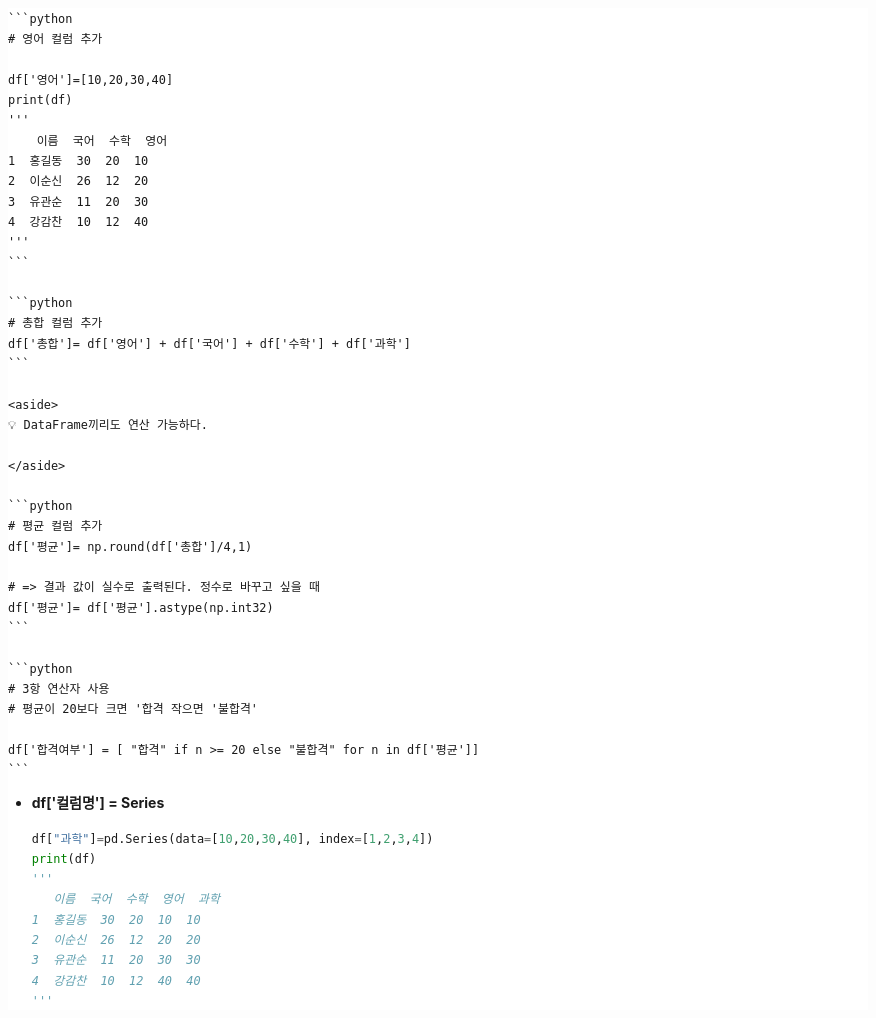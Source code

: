     ```python
    # 영어 컬럼 추가
    
    df['영어']=[10,20,30,40]
    print(df)
    '''
    	이름  국어  수학  영어
    1  홍길동  30  20  10
    2  이순신  26  12  20
    3  유관순  11  20  30
    4  강감찬  10  12  40
    '''
    ```
    
    ```python
    # 총합 컬럼 추가
    df['총합']= df['영어'] + df['국어'] + df['수학'] + df['과학']
    ```
    
    <aside>
    💡 DataFrame끼리도 연산 가능하다.
    
    </aside>
    
    ```python
    # 평균 컬럼 추가
    df['평균']= np.round(df['총합']/4,1)
    
    # => 결과 값이 실수로 출력된다. 정수로 바꾸고 싶을 때
    df['평균']= df['평균'].astype(np.int32)
    ```
    
    ```python
    # 3항 연산자 사용
    # 평균이 20보다 크면 '합격 작으면 '불합격'
    
    df['합격여부'] = [ "합격" if n >= 20 else "불합격" for n in df['평균']]
    ```
    
- **df['컬럼명'] = Series**
    
    ```python
    df["과학"]=pd.Series(data=[10,20,30,40], index=[1,2,3,4])
    print(df)
    '''
       이름  국어  수학  영어  과학
    1  홍길동  30  20  10  10
    2  이순신  26  12  20  20
    3  유관순  11  20  30  30
    4  강감찬  10  12  40  40
    '''
    ```
    
